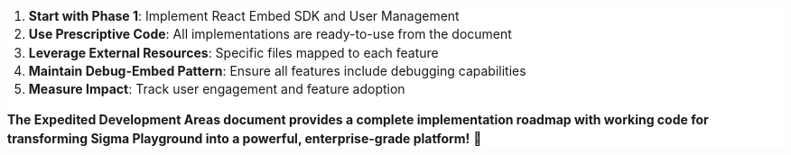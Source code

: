 1. **Start with Phase 1**: Implement React Embed SDK and User Management
2. **Use Prescriptive Code**: All implementations are ready-to-use from the document
3. **Leverage External Resources**: Specific files mapped to each feature
4. **Maintain Debug-Embed Pattern**: Ensure all features include debugging capabilities
5. **Measure Impact**: Track user engagement and feature adoption

**The Expedited Development Areas document provides a complete implementation roadmap with working code for transforming Sigma Playground into a powerful, enterprise-grade platform!** 🎉

